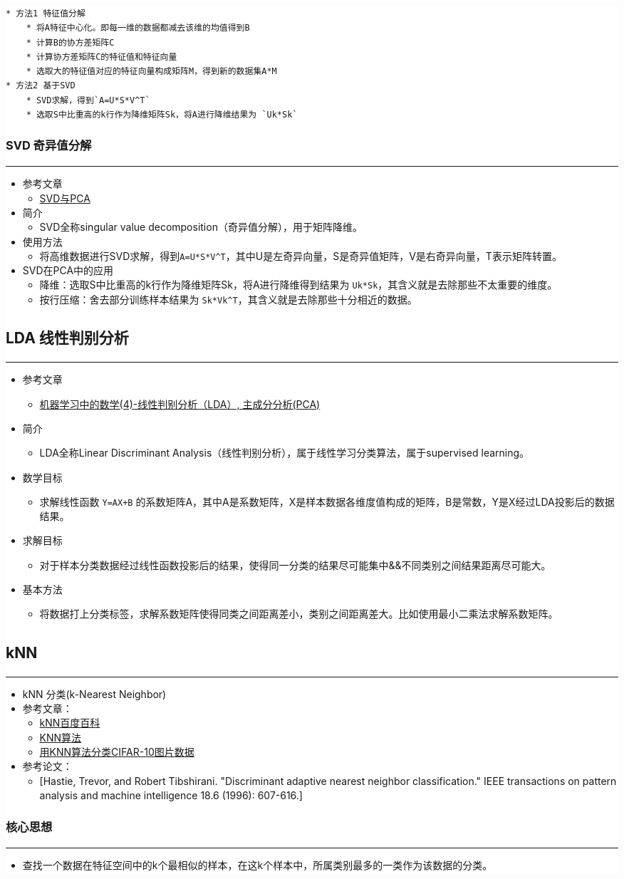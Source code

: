 	* 方法1 特征值分解
		* 将A特征中心化。即每一维的数据都减去该维的均值得到B
		* 计算B的协方差矩阵C
		* 计算协方差矩阵C的特征值和特征向量
		* 选取大的特征值对应的特征向量构成矩阵M，得到新的数据集A*M
	* 方法2 基于SVD
		* SVD求解，得到`A=U*S*V^T`
		* 选取S中比重高的k行作为降维矩阵Sk，将A进行降维结果为 `Uk*Sk`

### SVD 奇异值分解
---
* 参考文章
	* [SVD与PCA](http://blog.selfup.cn/1243.html)
* 简介
	* SVD全称singular value decomposition（奇异值分解），用于矩阵降维。
* 使用方法
	* 将高维数据进行SVD求解，得到`A=U*S*V^T`，其中U是左奇异向量，S是奇异值矩阵，V是右奇异向量，T表示矩阵转置。
* SVD在PCA中的应用
	* 降维：选取S中比重高的k行作为降维矩阵Sk，将A进行降维得到结果为 `Uk*Sk`，其含义就是去除那些不太重要的维度。
	* 按行压缩：舍去部分训练样本结果为 `Sk*Vk^T`，其含义就是去除那些十分相近的数据。



## LDA 线性判别分析
---
* 参考文章
	* [机器学习中的数学(4)-线性判别分析（LDA）, 主成分分析(PCA)](http://www.cnblogs.com/LeftNotEasy/archive/2011/01/08/lda-and-pca-machine-learning.html)

* 简介
	* LDA全称Linear Discriminant Analysis（线性判别分析），属于线性学习分类算法，属于supervised learning。
* 数学目标
	* 求解线性函数 `Y=AX+B` 的系数矩阵A，其中A是系数矩阵，X是样本数据各维度值构成的矩阵，B是常数，Y是X经过LDA投影后的数据结果。
* 求解目标
	* 对于样本分类数据经过线性函数投影后的结果，使得同一分类的结果尽可能集中&&不同类别之间结果距离尽可能大。
* 基本方法
	* 将数据打上分类标签，求解系数矩阵使得同类之间距离差小，类别之间距离差大。比如使用最小二乘法求解系数矩阵。

## kNN
---
* kNN 分类(k-Nearest Neighbor)
* 参考文章：
	* [kNN百度百科](http://baike.baidu.com/view/1485833.htm?fromtitle=Knn&fromid=3479559&type=syn)
	* [KNN算法](http://www.voidcn.com/blog/u010726042/article/p-2497507.html)
	* [用KNN算法分类CIFAR-10图片数据](http://www.mamicode.com/info-detail-1316003.html)
* 参考论文：
	* [Hastie, Trevor, and Robert Tibshirani. "Discriminant adaptive nearest neighbor classification." IEEE transactions on pattern analysis and machine intelligence 18.6 (1996): 607-616.]

### 核心思想
---
* 查找一个数据在特征空间中的k个最相似的样本，在这k个样本中，所属类别最多的一类作为该数据的分类。
